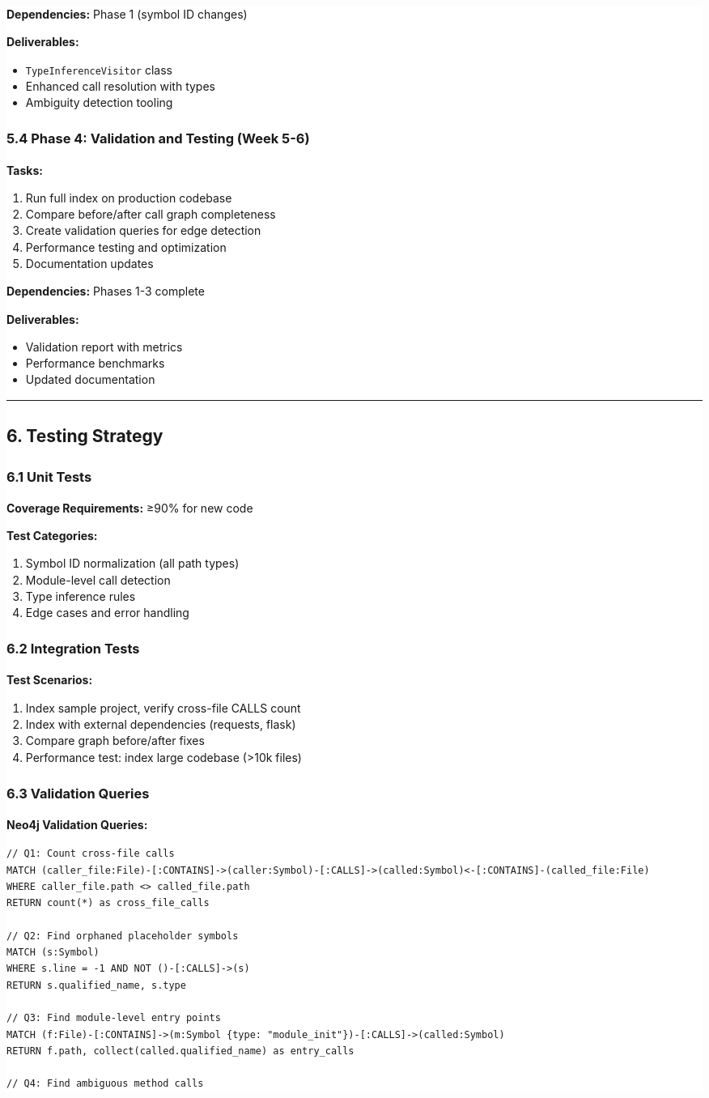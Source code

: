 **Dependencies:** Phase 1 (symbol ID changes)

**Deliverables:**
- `TypeInferenceVisitor` class
- Enhanced call resolution with types
- Ambiguity detection tooling

### 5.4 Phase 4: Validation and Testing (Week 5-6)

**Tasks:**
1. Run full index on production codebase
2. Compare before/after call graph completeness
3. Create validation queries for edge detection
4. Performance testing and optimization
5. Documentation updates

**Dependencies:** Phases 1-3 complete

**Deliverables:**
- Validation report with metrics
- Performance benchmarks
- Updated documentation

---

## 6. Testing Strategy

### 6.1 Unit Tests

**Coverage Requirements:** ≥90% for new code

**Test Categories:**
1. Symbol ID normalization (all path types)
2. Module-level call detection
3. Type inference rules
4. Edge cases and error handling

### 6.2 Integration Tests

**Test Scenarios:**
1. Index sample project, verify cross-file CALLS count
2. Index with external dependencies (requests, flask)
3. Compare graph before/after fixes
4. Performance test: index large codebase (>10k files)

### 6.3 Validation Queries

**Neo4j Validation Queries:**

```cypher
// Q1: Count cross-file calls
MATCH (caller_file:File)-[:CONTAINS]->(caller:Symbol)-[:CALLS]->(called:Symbol)<-[:CONTAINS]-(called_file:File)
WHERE caller_file.path <> called_file.path
RETURN count(*) as cross_file_calls

// Q2: Find orphaned placeholder symbols
MATCH (s:Symbol)
WHERE s.line = -1 AND NOT ()-[:CALLS]->(s)
RETURN s.qualified_name, s.type

// Q3: Find module-level entry points
MATCH (f:File)-[:CONTAINS]->(m:Symbol {type: "module_init"})-[:CALLS]->(called:Symbol)
RETURN f.path, collect(called.qualified_name) as entry_calls

// Q4: Find ambiguous method calls
```